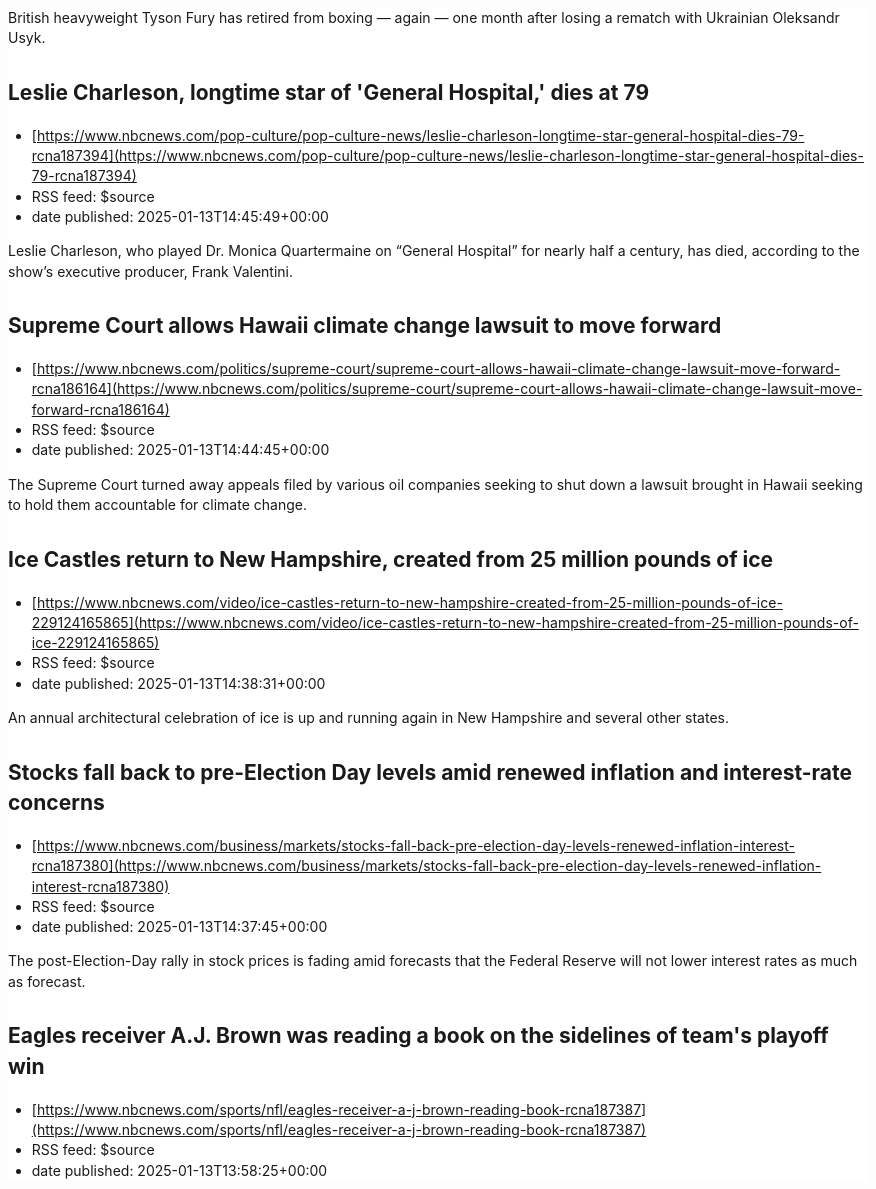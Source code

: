 British heavyweight Tyson Fury has retired from boxing — again — one month after losing a rematch with Ukrainian Oleksandr Usyk.

## Leslie Charleson, longtime star of 'General Hospital,' dies at 79
 - [https://www.nbcnews.com/pop-culture/pop-culture-news/leslie-charleson-longtime-star-general-hospital-dies-79-rcna187394](https://www.nbcnews.com/pop-culture/pop-culture-news/leslie-charleson-longtime-star-general-hospital-dies-79-rcna187394)
 - RSS feed: $source
 - date published: 2025-01-13T14:45:49+00:00

Leslie Charleson, who played Dr. Monica Quartermaine on “General Hospital” for nearly half a century, has died, according to the show’s executive producer, Frank Valentini.

## Supreme Court allows Hawaii climate change lawsuit to move forward
 - [https://www.nbcnews.com/politics/supreme-court/supreme-court-allows-hawaii-climate-change-lawsuit-move-forward-rcna186164](https://www.nbcnews.com/politics/supreme-court/supreme-court-allows-hawaii-climate-change-lawsuit-move-forward-rcna186164)
 - RSS feed: $source
 - date published: 2025-01-13T14:44:45+00:00

The Supreme Court turned away appeals filed by various oil companies seeking to shut down a lawsuit brought in Hawaii seeking to hold them accountable for climate change.

## Ice Castles return to New Hampshire, created from  25 million pounds of ice
 - [https://www.nbcnews.com/video/ice-castles-return-to-new-hampshire-created-from-25-million-pounds-of-ice-229124165865](https://www.nbcnews.com/video/ice-castles-return-to-new-hampshire-created-from-25-million-pounds-of-ice-229124165865)
 - RSS feed: $source
 - date published: 2025-01-13T14:38:31+00:00

An annual architectural celebration of ice is up and running again in New Hampshire and several other states.

## Stocks fall back to pre-Election Day levels amid renewed inflation and interest-rate concerns
 - [https://www.nbcnews.com/business/markets/stocks-fall-back-pre-election-day-levels-renewed-inflation-interest-rcna187380](https://www.nbcnews.com/business/markets/stocks-fall-back-pre-election-day-levels-renewed-inflation-interest-rcna187380)
 - RSS feed: $source
 - date published: 2025-01-13T14:37:45+00:00

The post-Election-Day rally in stock prices is fading amid forecasts that the Federal Reserve will not lower interest rates as much as forecast.

## Eagles receiver A.J. Brown was reading a book on the sidelines of team's playoff win
 - [https://www.nbcnews.com/sports/nfl/eagles-receiver-a-j-brown-reading-book-rcna187387](https://www.nbcnews.com/sports/nfl/eagles-receiver-a-j-brown-reading-book-rcna187387)
 - RSS feed: $source
 - date published: 2025-01-13T13:58:25+00:00
